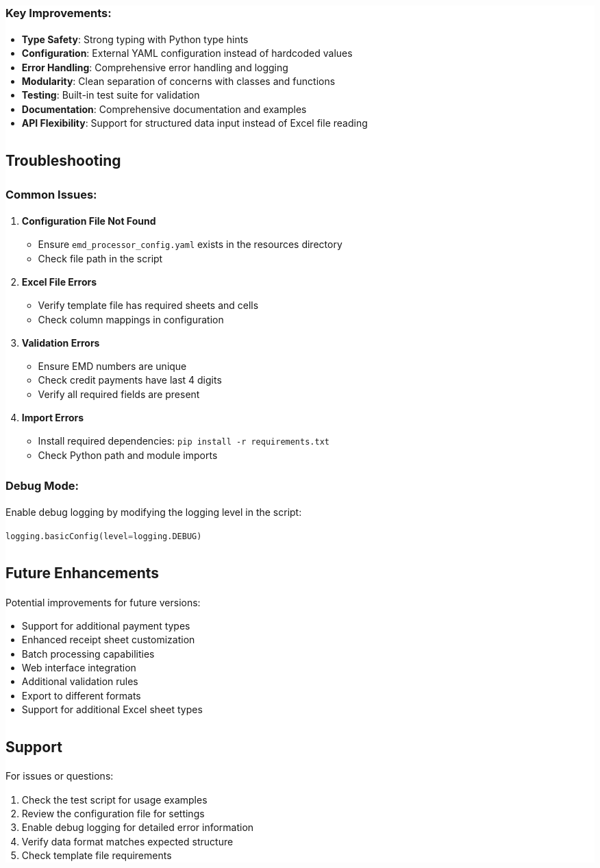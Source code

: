 ### Key Improvements:
- **Type Safety**: Strong typing with Python type hints
- **Configuration**: External YAML configuration instead of hardcoded values
- **Error Handling**: Comprehensive error handling and logging
- **Modularity**: Clean separation of concerns with classes and functions
- **Testing**: Built-in test suite for validation
- **Documentation**: Comprehensive documentation and examples
- **API Flexibility**: Support for structured data input instead of Excel file reading

## Troubleshooting

### Common Issues:

1. **Configuration File Not Found**
   - Ensure `emd_processor_config.yaml` exists in the resources directory
   - Check file path in the script

2. **Excel File Errors**
   - Verify template file has required sheets and cells
   - Check column mappings in configuration

3. **Validation Errors**
   - Ensure EMD numbers are unique
   - Check credit payments have last 4 digits
   - Verify all required fields are present

4. **Import Errors**
   - Install required dependencies: `pip install -r requirements.txt`
   - Check Python path and module imports

### Debug Mode:
Enable debug logging by modifying the logging level in the script:
```python
logging.basicConfig(level=logging.DEBUG)
```

## Future Enhancements

Potential improvements for future versions:
- Support for additional payment types
- Enhanced receipt sheet customization
- Batch processing capabilities
- Web interface integration
- Additional validation rules
- Export to different formats
- Support for additional Excel sheet types

## Support

For issues or questions:
1. Check the test script for usage examples
2. Review the configuration file for settings
3. Enable debug logging for detailed error information
4. Verify data format matches expected structure
5. Check template file requirements 